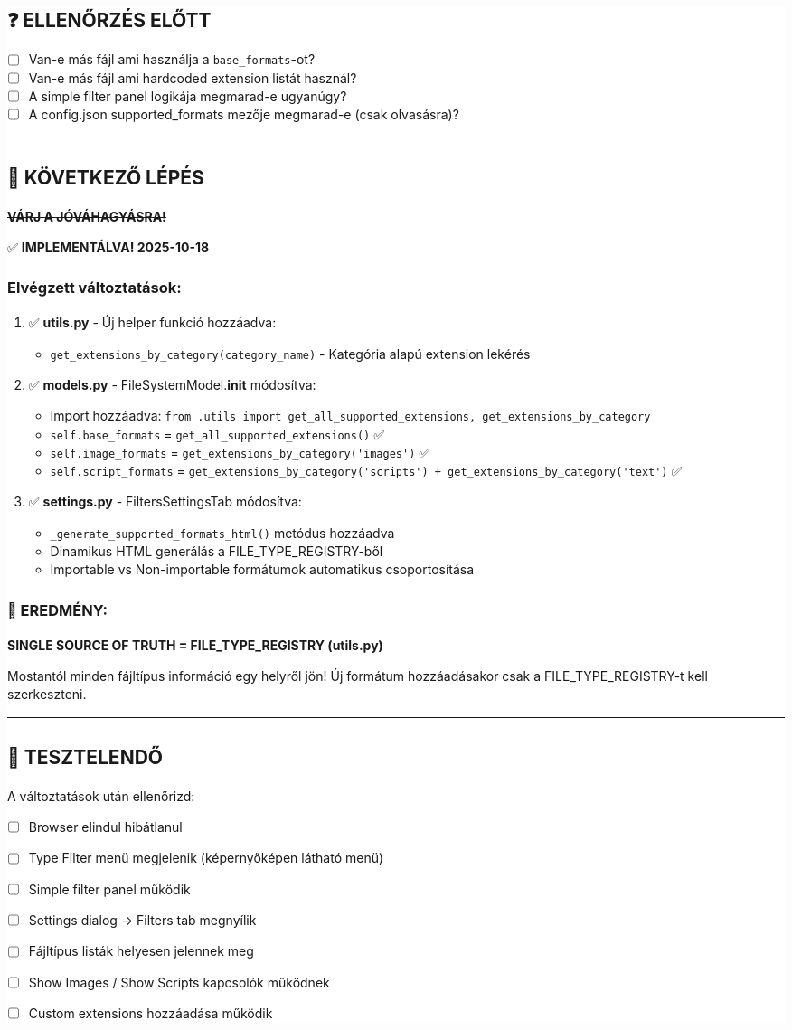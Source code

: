 
## ❓ ELLENŐRZÉS ELŐTT

- [ ] Van-e más fájl ami használja a `base_formats`-ot?
- [ ] Van-e más fájl ami hardcoded extension listát használ?
- [ ] A simple filter panel logikája megmarad-e ugyanúgy?
- [ ] A config.json supported_formats mezője megmarad-e (csak olvasásra)?

---

## 📝 KÖVETKEZŐ LÉPÉS

~~**VÁRJ A JÓVÁHAGYÁSRA!**~~

✅ **IMPLEMENTÁLVA! 2025-10-18**

### Elvégzett változtatások:

1. ✅ **utils.py** - Új helper funkció hozzáadva:
   - `get_extensions_by_category(category_name)` - Kategória alapú extension lekérés

2. ✅ **models.py** - FileSystemModel.__init__ módosítva:
   - Import hozzáadva: `from .utils import get_all_supported_extensions, get_extensions_by_category`
   - `self.base_formats` = `get_all_supported_extensions()` ✅
   - `self.image_formats` = `get_extensions_by_category('images')` ✅
   - `self.script_formats` = `get_extensions_by_category('scripts') + get_extensions_by_category('text')` ✅

3. ✅ **settings.py** - FiltersSettingsTab módosítva:
   - `_generate_supported_formats_html()` metódus hozzáadva
   - Dinamikus HTML generálás a FILE_TYPE_REGISTRY-ből
   - Importable vs Non-importable formátumok automatikus csoportosítása

### 🎉 EREDMÉNY:
**SINGLE SOURCE OF TRUTH = FILE_TYPE_REGISTRY (utils.py)**

Mostantól minden fájltípus információ egy helyről jön! Új formátum hozzáadásakor csak a FILE_TYPE_REGISTRY-t kell szerkeszteni.

---

## 🧪 TESZTELENDŐ

A változtatások után ellenőrizd:
- [ ] Browser elindul hibátlanul
- [ ] Type Filter menü megjelenik (képernyőképen látható menü)
- [ ] Simple filter panel működik
- [ ] Settings dialog → Filters tab megnyílik
- [ ] Fájltípus listák helyesen jelennek meg
- [ ] Show Images / Show Scripts kapcsolók működnek
- [ ] Custom extensions hozzáadása működik

